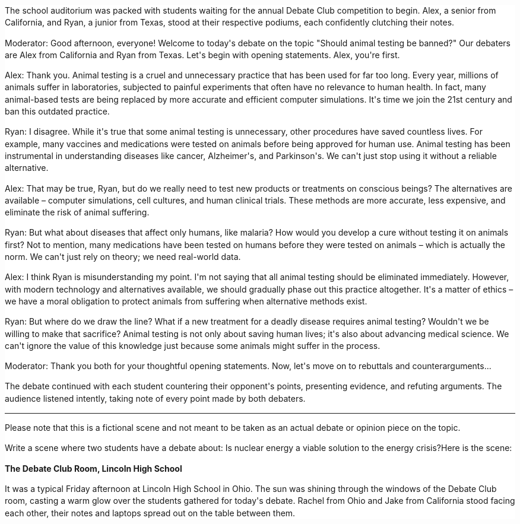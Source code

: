 
The school auditorium was packed with students waiting for the annual Debate Club competition to begin. Alex, a senior from California, and Ryan, a junior from Texas, stood at their respective podiums, each confidently clutching their notes.

Moderator: Good afternoon, everyone! Welcome to today's debate on the topic "Should animal testing be banned?" Our debaters are Alex from California and Ryan from Texas. Let's begin with opening statements. Alex, you're first.

Alex: Thank you. Animal testing is a cruel and unnecessary practice that has been used for far too long. Every year, millions of animals suffer in laboratories, subjected to painful experiments that often have no relevance to human health. In fact, many animal-based tests are being replaced by more accurate and efficient computer simulations. It's time we join the 21st century and ban this outdated practice.

Ryan: I disagree. While it's true that some animal testing is unnecessary, other procedures have saved countless lives. For example, many vaccines and medications were tested on animals before being approved for human use. Animal testing has been instrumental in understanding diseases like cancer, Alzheimer's, and Parkinson's. We can't just stop using it without a reliable alternative.

Alex: That may be true, Ryan, but do we really need to test new products or treatments on conscious beings? The alternatives are available – computer simulations, cell cultures, and human clinical trials. These methods are more accurate, less expensive, and eliminate the risk of animal suffering.

Ryan: But what about diseases that affect only humans, like malaria? How would you develop a cure without testing it on animals first? Not to mention, many medications have been tested on humans before they were tested on animals – which is actually the norm. We can't just rely on theory; we need real-world data.

Alex: I think Ryan is misunderstanding my point. I'm not saying that all animal testing should be eliminated immediately. However, with modern technology and alternatives available, we should gradually phase out this practice altogether. It's a matter of ethics – we have a moral obligation to protect animals from suffering when alternative methods exist.

Ryan: But where do we draw the line? What if a new treatment for a deadly disease requires animal testing? Wouldn't we be willing to make that sacrifice? Animal testing is not only about saving human lives; it's also about advancing medical science. We can't ignore the value of this knowledge just because some animals might suffer in the process.

Moderator: Thank you both for your thoughtful opening statements. Now, let's move on to rebuttals and counterarguments...

The debate continued with each student countering their opponent's points, presenting evidence, and refuting arguments. The audience listened intently, taking note of every point made by both debaters.

---

Please note that this is a fictional scene and not meant to be taken as an actual debate or opinion piece on the topic.
<end>

Write a scene where two students have a debate about: Is nuclear energy a viable solution to the energy crisis?<start>Here is the scene:

**The Debate Club Room, Lincoln High School**

It was a typical Friday afternoon at Lincoln High School in Ohio. The sun was shining through the windows of the Debate Club room, casting a warm glow over the students gathered for today's debate. Rachel from Ohio and Jake from California stood facing each other, their notes and laptops spread out on the table between them.
